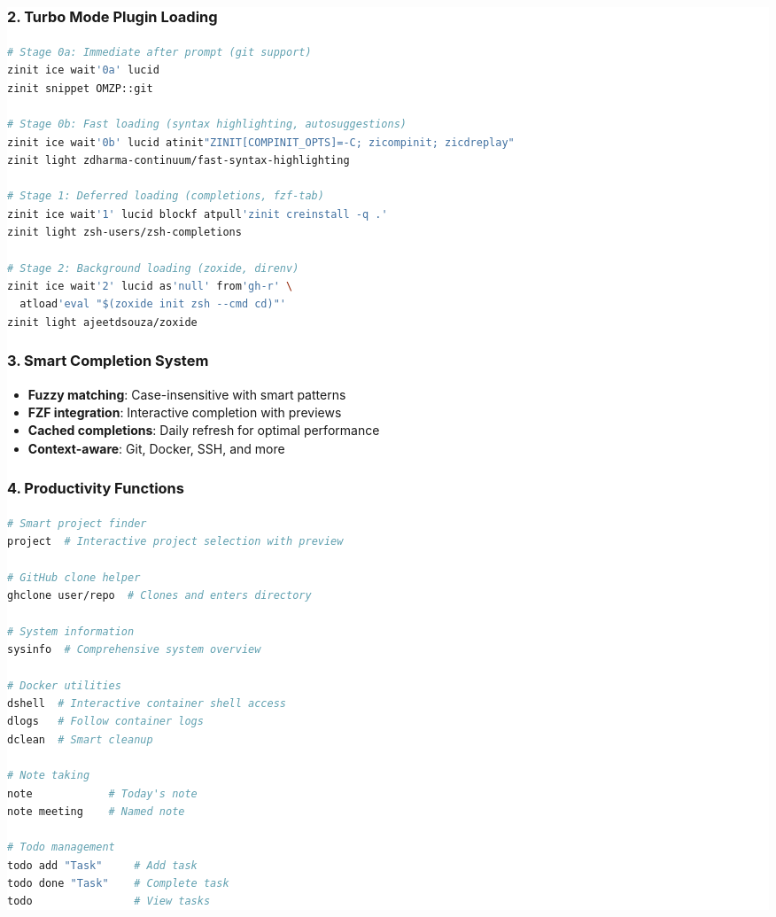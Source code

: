 ### 2. Turbo Mode Plugin Loading

```bash
# Stage 0a: Immediate after prompt (git support)
zinit ice wait'0a' lucid
zinit snippet OMZP::git

# Stage 0b: Fast loading (syntax highlighting, autosuggestions)
zinit ice wait'0b' lucid atinit"ZINIT[COMPINIT_OPTS]=-C; zicompinit; zicdreplay"
zinit light zdharma-continuum/fast-syntax-highlighting

# Stage 1: Deferred loading (completions, fzf-tab)
zinit ice wait'1' lucid blockf atpull'zinit creinstall -q .'
zinit light zsh-users/zsh-completions

# Stage 2: Background loading (zoxide, direnv)
zinit ice wait'2' lucid as'null' from'gh-r' \
  atload'eval "$(zoxide init zsh --cmd cd)"'
zinit light ajeetdsouza/zoxide
```

### 3. Smart Completion System

- **Fuzzy matching**: Case-insensitive with smart patterns
- **FZF integration**: Interactive completion with previews
- **Cached completions**: Daily refresh for optimal performance
- **Context-aware**: Git, Docker, SSH, and more

### 4. Productivity Functions

```bash
# Smart project finder
project  # Interactive project selection with preview

# GitHub clone helper
ghclone user/repo  # Clones and enters directory

# System information
sysinfo  # Comprehensive system overview

# Docker utilities
dshell  # Interactive container shell access
dlogs   # Follow container logs
dclean  # Smart cleanup

# Note taking
note            # Today's note
note meeting    # Named note

# Todo management
todo add "Task"     # Add task
todo done "Task"    # Complete task
todo                # View tasks
```
